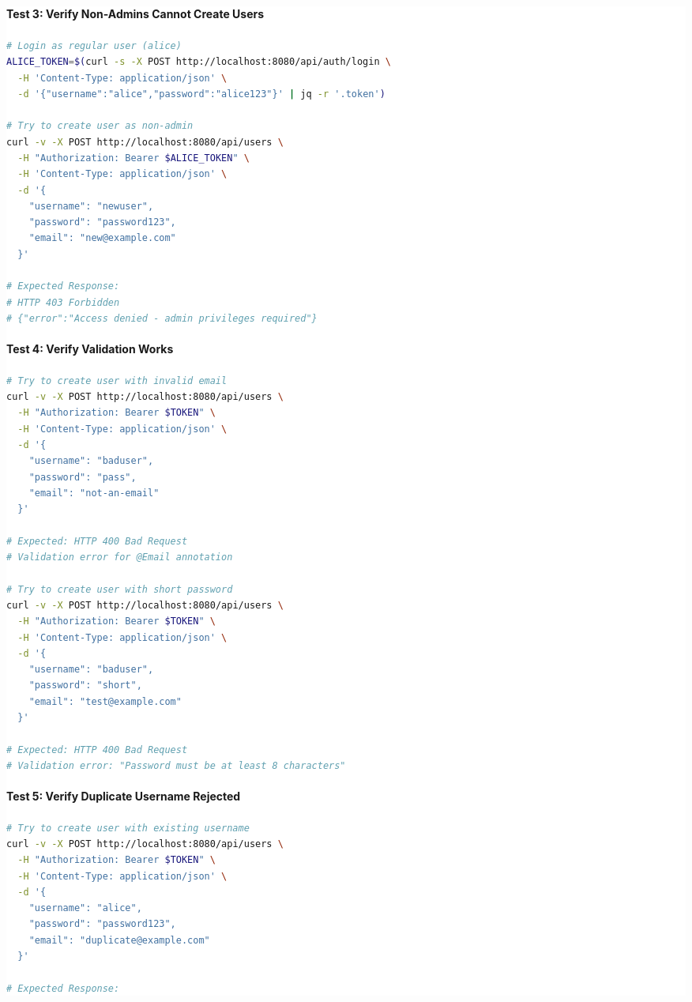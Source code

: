 #### Test 3: Verify Non-Admins Cannot Create Users
```bash
# Login as regular user (alice)
ALICE_TOKEN=$(curl -s -X POST http://localhost:8080/api/auth/login \
  -H 'Content-Type: application/json' \
  -d '{"username":"alice","password":"alice123"}' | jq -r '.token')

# Try to create user as non-admin
curl -v -X POST http://localhost:8080/api/users \
  -H "Authorization: Bearer $ALICE_TOKEN" \
  -H 'Content-Type: application/json' \
  -d '{
    "username": "newuser",
    "password": "password123",
    "email": "new@example.com"
  }'

# Expected Response:
# HTTP 403 Forbidden
# {"error":"Access denied - admin privileges required"}
```

#### Test 4: Verify Validation Works
```bash
# Try to create user with invalid email
curl -v -X POST http://localhost:8080/api/users \
  -H "Authorization: Bearer $TOKEN" \
  -H 'Content-Type: application/json' \
  -d '{
    "username": "baduser",
    "password": "pass",
    "email": "not-an-email"
  }'

# Expected: HTTP 400 Bad Request
# Validation error for @Email annotation

# Try to create user with short password
curl -v -X POST http://localhost:8080/api/users \
  -H "Authorization: Bearer $TOKEN" \
  -H 'Content-Type: application/json' \
  -d '{
    "username": "baduser",
    "password": "short",
    "email": "test@example.com"
  }'

# Expected: HTTP 400 Bad Request
# Validation error: "Password must be at least 8 characters"
```

#### Test 5: Verify Duplicate Username Rejected
```bash
# Try to create user with existing username
curl -v -X POST http://localhost:8080/api/users \
  -H "Authorization: Bearer $TOKEN" \
  -H 'Content-Type: application/json' \
  -d '{
    "username": "alice",
    "password": "password123",
    "email": "duplicate@example.com"
  }'

# Expected Response:
```